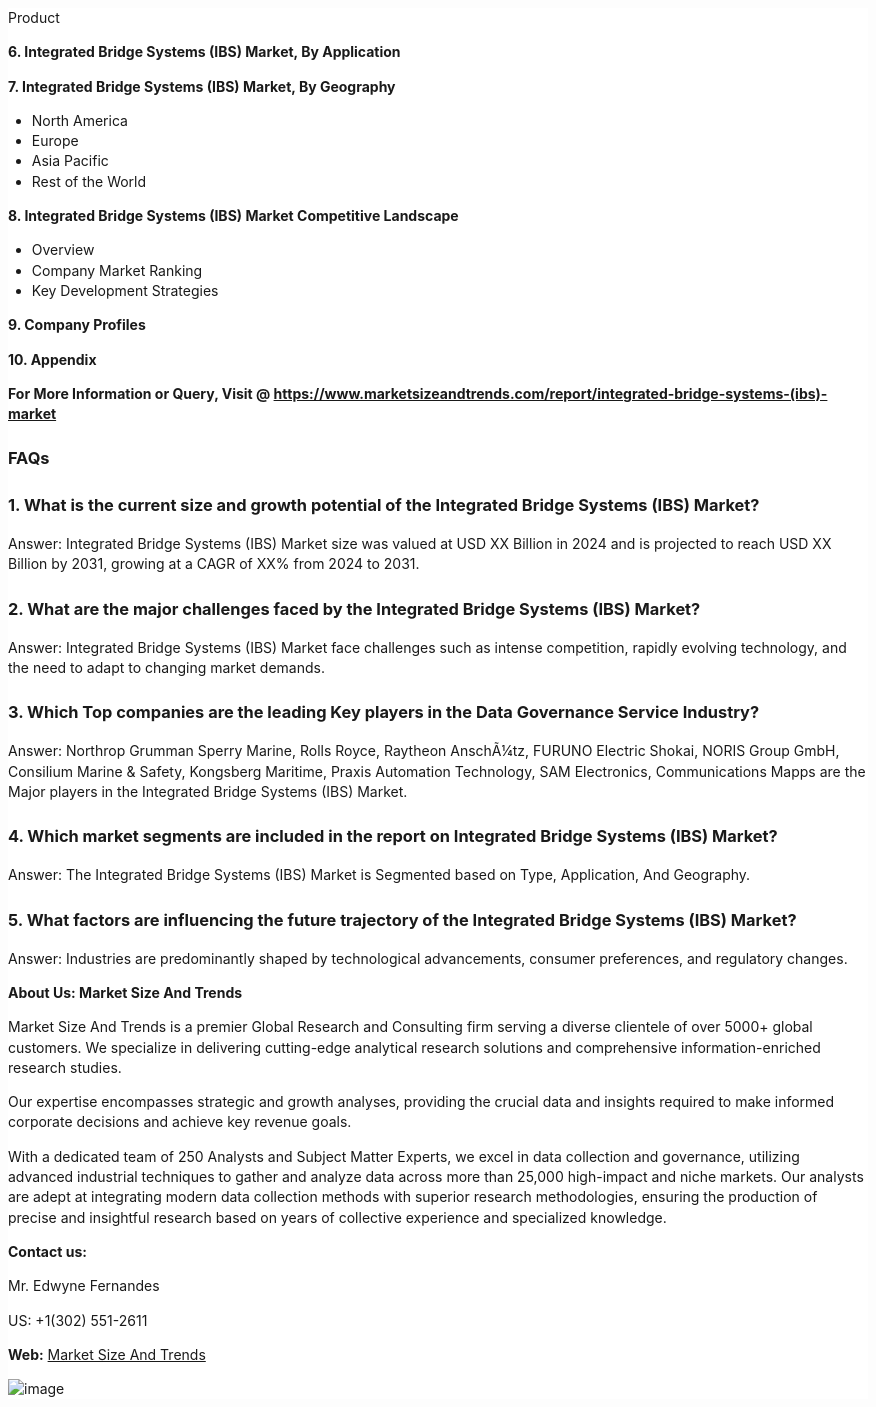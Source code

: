 Product</span></strong></p></div><div class="" data-test-id=""><p><strong><span class="">6. Integrated Bridge Systems (IBS) Market, By Application</span></strong></p></div><div class="" data-test-id=""><p><strong><span class="">7. Integrated Bridge Systems (IBS) Market, By Geography</span></strong></p></div><div class="" data-test-id=""><ul><li><span class="">North America</span></li><li><span class="">Europe</span></li><li><span class="">Asia Pacific</span></li><li><span class="">Rest of the World</span></li></ul></div><div class="" data-test-id=""><p><strong><span class="">8. Integrated Bridge Systems (IBS) Market Competitive Landscape</span></strong></p></div><div class="" data-test-id=""><ul><li><span class="">Overview</span></li><li><span class="">Company Market Ranking</span></li><li><span class="">Key Development Strategies</span></li></ul></div><div class="" data-test-id=""><p><strong><span class="">9. Company Profiles</span></strong></p></div><div class="" data-test-id=""><p><strong><span class="">10. Appendix</span></strong></p></div><div class="" data-test-id=""><p><strong><span class="">For More Information or Query, Visit @ <a href="https://www.marketsizeandtrends.com/report/integrated-bridge-systems-(ibs)-market" target="_blank">https://www.marketsizeandtrends.com/report/integrated-bridge-systems-(ibs)-market</a></span></strong></p></div><div class="" data-test-id=""><div class="article-main__content" data-test-id="publishing-text-block"><h3><strong><span class="">FAQs</span></strong></h3></div><div class="article-main__content" data-test-id="publishing-text-block"><h3><span class="">1. What is the current size and growth potential of the Integrated Bridge Systems (IBS) Market?</span></h3></div><div class="article-main__content" data-test-id="publishing-text-block"><p><span class="font-[700]">Answer</span><span class="">: Integrated Bridge Systems (IBS) Market size was valued at USD XX Billion in 2024 and is projected to reach USD XX Billion by 2031, growing at a CAGR of XX% from 2024 to 2031.</span></p></div><div class="article-main__content" data-test-id="publishing-text-block"><h3><span class="">2. What are the major challenges faced by the Integrated Bridge Systems (IBS) Market?</span></h3></div><div class="article-main__content" data-test-id="publishing-text-block"><p><span class="font-[700]">Answer</span><span class="">: Integrated Bridge Systems (IBS) Market face challenges such as intense competition, rapidly evolving technology, and the need to adapt to changing market demands.</span></p></div><div class="article-main__content" data-test-id="publishing-text-block"><h3><span class="">3. Which Top companies are the leading Key players in the Data Governance Service Industry?</span></h3></div><div class="article-main__content" data-test-id="publishing-text-block"><p><span class="font-[700]">Answer</span><span class="">: Northrop Grumman Sperry Marine, Rolls Royce, Raytheon AnschÃ¼tz, FURUNO Electric Shokai, NORIS Group GmbH, Consilium Marine & Safety, Kongsberg Maritime, Praxis Automation Technology, SAM Electronics, Communications Mapps are the Major players in the Integrated Bridge Systems (IBS) Market.</span></p></div><div class="article-main__content" data-test-id="publishing-text-block"><h3><span class="">4. Which market segments are included in the report on Integrated Bridge Systems (IBS) Market?</span></h3></div><div class="article-main__content" data-test-id="publishing-text-block"><p><span class="font-[700]">Answer</span><span class="">: The Integrated Bridge Systems (IBS) Market is Segmented based on Type, Application, And Geography.</span></p></div><div class="article-main__content" data-test-id="publishing-text-block"><h3><span class="">5. What factors are influencing the future trajectory of the Integrated Bridge Systems (IBS) Market?</span></h3></div><div class="article-main__content" data-test-id="publishing-text-block"><p><span class="font-[700]">Answer:</span><span class="">&nbsp;Industries are predominantly shaped by technological advancements, consumer preferences, and regulatory changes.</span></p></div><p><strong><span class="">About Us: Market Size And Trends</span></strong></p></div><div class="" data-test-id=""><p><span class="">Market Size And Trends is a premier Global Research and Consulting firm serving a diverse clientele of over 5000+ global customers. We specialize in delivering cutting-edge analytical research solutions and comprehensive information-enriched research studies.</span></p></div><div class="" data-test-id=""><p><span class="">Our expertise encompasses strategic and growth analyses, providing the crucial data and insights required to make informed corporate decisions and achieve key revenue goals.</span></p></div><div class="" data-test-id=""><p><span class="">With a dedicated team of 250 Analysts and Subject Matter Experts, we excel in data collection and governance, utilizing advanced industrial techniques to gather and analyze data across more than 25,000 high-impact and niche markets. Our analysts are adept at integrating modern data collection methods with superior research methodologies, ensuring the production of precise and insightful research based on years of collective experience and specialized knowledge.</span></p></div><div class="" data-test-id=""><p><strong><span class="">Contact us:</span></strong></p></div><div class="" data-test-id=""><p><span class="">Mr. Edwyne Fernandes</span></p></div><div class="" data-test-id=""><p><span class="">US: +1(302) 551-2611<br /></span></p><p><span class=""><strong>Web:</strong> <a href="https://www.marketsizeandtrends.com/" target="_blank">Market Size And Trends</a></span></p></div>
![image](https://github.com/user-attachments/assets/56466fc0-bad4-4706-a50c-2b17a54ee183)
